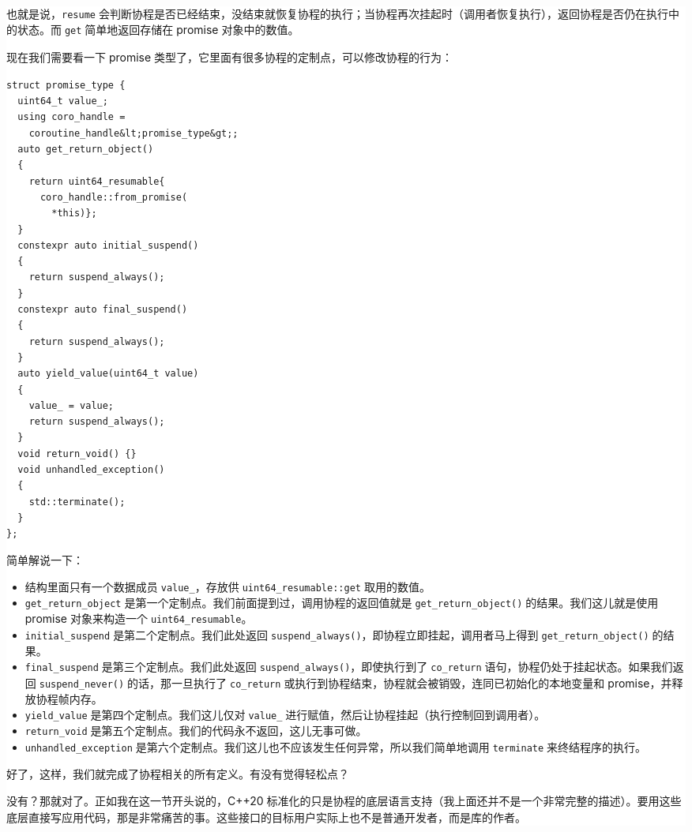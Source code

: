 也就是说，`resume` 会判断协程是否已经结束，没结束就恢复协程的执行；当协程再次挂起时（调用者恢复执行），返回协程是否仍在执行中的状态。而 `get` 简单地返回存储在 promise 对象中的数值。

现在我们需要看一下 promise 类型了，它里面有很多协程的定制点，可以修改协程的行为：

```
struct promise_type {
  uint64_t value_;
  using coro_handle =
    coroutine_handle&lt;promise_type&gt;;
  auto get_return_object()
  {
    return uint64_resumable{
      coro_handle::from_promise(
        *this)};
  }
  constexpr auto initial_suspend()
  {
    return suspend_always();
  }
  constexpr auto final_suspend()
  {
    return suspend_always();
  }
  auto yield_value(uint64_t value)
  {
    value_ = value;
    return suspend_always();
  }
  void return_void() {}
  void unhandled_exception()
  {
    std::terminate();
  }
};

```

简单解说一下：

- 结构里面只有一个数据成员 `value_`，存放供 `uint64_resumable::get` 取用的数值。
- `get_return_object` 是第一个定制点。我们前面提到过，调用协程的返回值就是 `get_return_object()` 的结果。我们这儿就是使用 promise 对象来构造一个 `uint64_resumable`。
- `initial_suspend` 是第二个定制点。我们此处返回 `suspend_always()`，即协程立即挂起，调用者马上得到 `get_return_object()` 的结果。
- `final_suspend` 是第三个定制点。我们此处返回 `suspend_always()`，即使执行到了 `co_return` 语句，协程仍处于挂起状态。如果我们返回 `suspend_never()` 的话，那一旦执行了 `co_return` 或执行到协程结束，协程就会被销毁，连同已初始化的本地变量和 promise，并释放协程帧内存。
- `yield_value` 是第四个定制点。我们这儿仅对 `value_` 进行赋值，然后让协程挂起（执行控制回到调用者）。
- `return_void` 是第五个定制点。我们的代码永不返回，这儿无事可做。
- `unhandled_exception` 是第六个定制点。我们这儿也不应该发生任何异常，所以我们简单地调用 `terminate` 来终结程序的执行。

好了，这样，我们就完成了协程相关的所有定义。有没有觉得轻松点？

没有？那就对了。正如我在这一节开头说的，C++20 标准化的只是协程的底层语言支持（我上面还并不是一个非常完整的描述）。要用这些底层直接写应用代码，那是非常痛苦的事。这些接口的目标用户实际上也不是普通开发者，而是库的作者。
